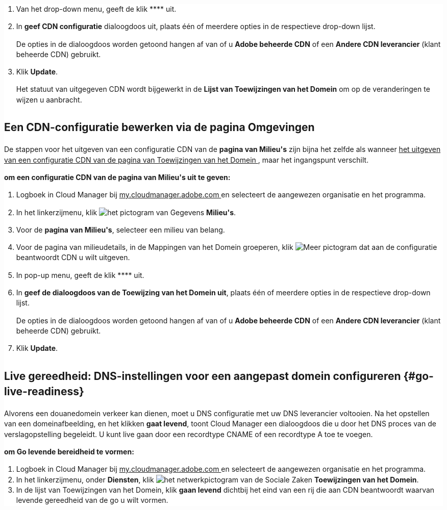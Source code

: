 1. Van het drop-down menu, geeft de klik **** uit.

1. In **geef CDN configuratie** dialoogdoos uit, plaats één of meerdere opties in de respectieve drop-down lijst.

   De opties in de dialoogdoos worden getoond hangen af van of u **Adobe beheerde CDN** of een **Andere CDN leverancier** (klant beheerde CDN) gebruikt.

1. Klik **Update**.

   Het statuut van uitgegeven CDN wordt bijgewerkt in de **Lijst van Toewijzingen van het Domein** om op de veranderingen te wijzen u aanbracht.


## Een CDN-configuratie bewerken via de pagina Omgevingen

De stappen voor het uitgeven van een configuratie CDN van de **pagina van Milieu&#39;s** zijn bijna het zelfde als wanneer [ het uitgeven van een configuratie CDN van de pagina van Toewijzingen van het Domein ](#edit-cdn), maar het ingangspunt verschilt.

**om een configuratie CDN van de pagina van Milieu&#39;s uit te geven:**

1. Logboek in Cloud Manager bij [ my.cloudmanager.adobe.com ](https://my.cloudmanager.adobe.com/) en selecteert de aangewezen organisatie en het programma.

1. In het linkerzijmenu, klik ![ het pictogram van Gegevens ](https://spectrum.adobe.com/static/icons/workflow_18/Smock_Data_18_N.svg) **Milieu&#39;s**.

1. Voor de **pagina van Milieu&#39;s**, selecteer een milieu van belang.

1. Voor de pagina van milieudetails, in de Mappingen van het Domein groeperen, klik ![ Meer pictogram ](https://spectrum.adobe.com/static/icons/workflow_18/Smock_More_18_N.svg) dat aan de configuratie beantwoordt CDN u wilt uitgeven.

1. In pop-up menu, geeft de klik **** uit.

1. In **geef de dialoogdoos van de Toewijzing van het Domein uit**, plaats één of meerdere opties in de respectieve drop-down lijst.

   De opties in de dialoogdoos worden getoond hangen af van of u **Adobe beheerde CDN** of een **Andere CDN leverancier** (klant beheerde CDN) gebruikt.

1. Klik **Update**.


## Live gereedheid: DNS-instellingen voor een aangepast domein configureren {#go-live-readiness}

Alvorens een douanedomein verkeer kan dienen, moet u DNS configuratie met uw DNS leverancier voltooien. Na het opstellen van een domeinafbeelding, en het klikken **gaat levend**, toont Cloud Manager een dialoogdoos die u door het DNS proces van de verslagopstelling begeleidt. U kunt live gaan door een recordtype CNAME of een recordtype A toe te voegen.



**om Go levende bereidheid te vormen:**

1. Logboek in Cloud Manager bij [ my.cloudmanager.adobe.com ](https://my.cloudmanager.adobe.com/) en selecteert de aangewezen organisatie en het programma.
1. In het linkerzijmenu, onder **Diensten**, klik ![ het netwerkpictogram van de Sociale Zaken ](https://spectrum.adobe.com/static/icons/workflow_18/Smock_SocialNetwork_18_N.svg) **Toewijzingen van het Domein**.
1. In de lijst van Toewijzingen van het Domein, klik **gaan levend** dichtbij het eind van een rij die aan CDN beantwoordt waarvan levende gereedheid van de go u wilt vormen.
